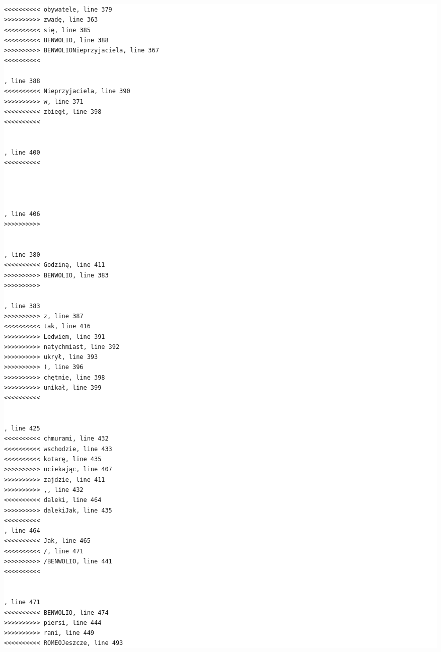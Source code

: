 ```
<<<<<<<<<< obywatele, line 379
>>>>>>>>>> zwadę, line 363
<<<<<<<<<< się, line 385
<<<<<<<<<< BENWOLIO, line 388
>>>>>>>>>> BENWOLIONieprzyjaciela, line 367
<<<<<<<<<< 

, line 388
<<<<<<<<<< Nieprzyjaciela, line 390
>>>>>>>>>> w, line 371
<<<<<<<<<< zbiegł, line 398
<<<<<<<<<< 


, line 400
<<<<<<<<<< 




, line 406
>>>>>>>>>> 


, line 380
<<<<<<<<<< Godziną, line 411
>>>>>>>>>> BENWOLIO, line 383
>>>>>>>>>> 

, line 383
>>>>>>>>>> z, line 387
<<<<<<<<<< tak, line 416
>>>>>>>>>> Ledwiem, line 391
>>>>>>>>>> natychmiast, line 392
>>>>>>>>>> ukrył, line 393
>>>>>>>>>> ), line 396
>>>>>>>>>> chętnie, line 398
>>>>>>>>>> unikał, line 399
<<<<<<<<<< 


, line 425
<<<<<<<<<< chmurami, line 432
<<<<<<<<<< wschodzie, line 433
<<<<<<<<<< kotarę, line 435
>>>>>>>>>> uciekając, line 407
>>>>>>>>>> zajdzie, line 411
>>>>>>>>>> ,, line 432
<<<<<<<<<< daleki, line 464
>>>>>>>>>> dalekiJak, line 435
<<<<<<<<<< 
, line 464
<<<<<<<<<< Jak, line 465
<<<<<<<<<< /, line 471
>>>>>>>>>> /BENWOLIO, line 441
<<<<<<<<<< 


, line 471
<<<<<<<<<< BENWOLIO, line 474
>>>>>>>>>> piersi, line 444
>>>>>>>>>> rani, line 449
<<<<<<<<<< ROMEOJeszcze, line 493
```